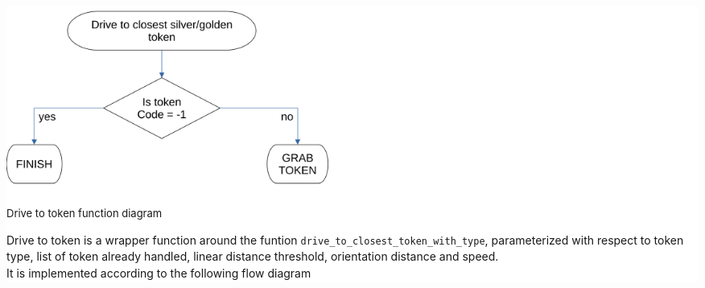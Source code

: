 <img src="./assets/goToToken.svg" width="400" alt="go to token"/>

<font size="2"> Drive to token function diagram </font>

Drive to token is a wrapper function around the funtion ```drive_to_closest_token_with_type```, parameterized with respect to token type, list of token already handled, linear distance threshold, orientation distance and speed.  
It is implemented according to the following flow diagram
